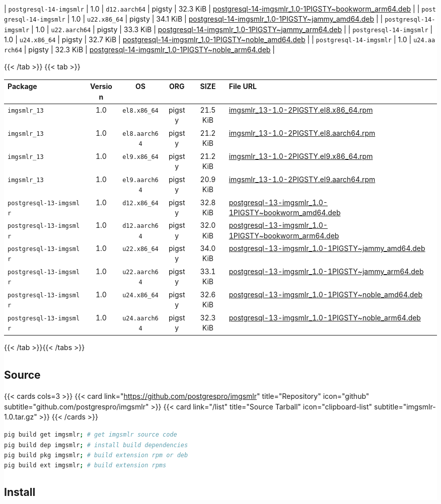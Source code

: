 | `postgresql-14-imgsmlr` | 1.0 | `d12.aarch64` | pigsty | 32.3 KiB | [postgresql-14-imgsmlr_1.0-1PIGSTY~bookworm_arm64.deb](https://repo.pigsty.io/apt/pgsql/bookworm/pool/main/i/imgsmlr/postgresql-14-imgsmlr_1.0-1PIGSTY~bookworm_arm64.deb) |
| `postgresql-14-imgsmlr` | 1.0 | `u22.x86_64` | pigsty | 34.1 KiB | [postgresql-14-imgsmlr_1.0-1PIGSTY~jammy_amd64.deb](https://repo.pigsty.io/apt/pgsql/jammy/pool/main/i/imgsmlr/postgresql-14-imgsmlr_1.0-1PIGSTY~jammy_amd64.deb) |
| `postgresql-14-imgsmlr` | 1.0 | `u22.aarch64` | pigsty | 33.3 KiB | [postgresql-14-imgsmlr_1.0-1PIGSTY~jammy_arm64.deb](https://repo.pigsty.io/apt/pgsql/jammy/pool/main/i/imgsmlr/postgresql-14-imgsmlr_1.0-1PIGSTY~jammy_arm64.deb) |
| `postgresql-14-imgsmlr` | 1.0 | `u24.x86_64` | pigsty | 32.7 KiB | [postgresql-14-imgsmlr_1.0-1PIGSTY~noble_amd64.deb](https://repo.pigsty.io/apt/pgsql/noble/pool/main/i/imgsmlr/postgresql-14-imgsmlr_1.0-1PIGSTY~noble_amd64.deb) |
| `postgresql-14-imgsmlr` | 1.0 | `u24.aarch64` | pigsty | 32.3 KiB | [postgresql-14-imgsmlr_1.0-1PIGSTY~noble_arm64.deb](https://repo.pigsty.io/apt/pgsql/noble/pool/main/i/imgsmlr/postgresql-14-imgsmlr_1.0-1PIGSTY~noble_arm64.deb) |

{{< /tab >}}
{{< tab >}}

| **Package** | **Version** | **OS** | **ORG** | **SIZE** | **File URL** |
|:------------|:-----------:|:------:|:-------:|:--------:|:--------------|
| `imgsmlr_13` | 1.0 | `el8.x86_64` | pigsty | 21.5 KiB | [imgsmlr_13-1.0-2PIGSTY.el8.x86_64.rpm](https://repo.pigsty.io/yum/pgsql/el8.x86_64/imgsmlr_13-1.0-2PIGSTY.el8.x86_64.rpm) |
| `imgsmlr_13` | 1.0 | `el8.aarch64` | pigsty | 21.2 KiB | [imgsmlr_13-1.0-2PIGSTY.el8.aarch64.rpm](https://repo.pigsty.io/yum/pgsql/el8.aarch64/imgsmlr_13-1.0-2PIGSTY.el8.aarch64.rpm) |
| `imgsmlr_13` | 1.0 | `el9.x86_64` | pigsty | 21.2 KiB | [imgsmlr_13-1.0-2PIGSTY.el9.x86_64.rpm](https://repo.pigsty.io/yum/pgsql/el9.x86_64/imgsmlr_13-1.0-2PIGSTY.el9.x86_64.rpm) |
| `imgsmlr_13` | 1.0 | `el9.aarch64` | pigsty | 20.9 KiB | [imgsmlr_13-1.0-2PIGSTY.el9.aarch64.rpm](https://repo.pigsty.io/yum/pgsql/el9.aarch64/imgsmlr_13-1.0-2PIGSTY.el9.aarch64.rpm) |
| `postgresql-13-imgsmlr` | 1.0 | `d12.x86_64` | pigsty | 32.8 KiB | [postgresql-13-imgsmlr_1.0-1PIGSTY~bookworm_amd64.deb](https://repo.pigsty.io/apt/pgsql/bookworm/pool/main/i/imgsmlr/postgresql-13-imgsmlr_1.0-1PIGSTY~bookworm_amd64.deb) |
| `postgresql-13-imgsmlr` | 1.0 | `d12.aarch64` | pigsty | 32.0 KiB | [postgresql-13-imgsmlr_1.0-1PIGSTY~bookworm_arm64.deb](https://repo.pigsty.io/apt/pgsql/bookworm/pool/main/i/imgsmlr/postgresql-13-imgsmlr_1.0-1PIGSTY~bookworm_arm64.deb) |
| `postgresql-13-imgsmlr` | 1.0 | `u22.x86_64` | pigsty | 34.0 KiB | [postgresql-13-imgsmlr_1.0-1PIGSTY~jammy_amd64.deb](https://repo.pigsty.io/apt/pgsql/jammy/pool/main/i/imgsmlr/postgresql-13-imgsmlr_1.0-1PIGSTY~jammy_amd64.deb) |
| `postgresql-13-imgsmlr` | 1.0 | `u22.aarch64` | pigsty | 33.1 KiB | [postgresql-13-imgsmlr_1.0-1PIGSTY~jammy_arm64.deb](https://repo.pigsty.io/apt/pgsql/jammy/pool/main/i/imgsmlr/postgresql-13-imgsmlr_1.0-1PIGSTY~jammy_arm64.deb) |
| `postgresql-13-imgsmlr` | 1.0 | `u24.x86_64` | pigsty | 32.6 KiB | [postgresql-13-imgsmlr_1.0-1PIGSTY~noble_amd64.deb](https://repo.pigsty.io/apt/pgsql/noble/pool/main/i/imgsmlr/postgresql-13-imgsmlr_1.0-1PIGSTY~noble_amd64.deb) |
| `postgresql-13-imgsmlr` | 1.0 | `u24.aarch64` | pigsty | 32.3 KiB | [postgresql-13-imgsmlr_1.0-1PIGSTY~noble_arm64.deb](https://repo.pigsty.io/apt/pgsql/noble/pool/main/i/imgsmlr/postgresql-13-imgsmlr_1.0-1PIGSTY~noble_arm64.deb) |

{{< /tab >}}{{< /tabs >}}

## Source

{{< cards cols=3 >}}
{{< card link="https://github.com/postgrespro/imgsmlr" title="Repository" icon="github" subtitle="github.com/postgrespro/imgsmlr" >}}
{{< card link="/list" title="Source Tarball" icon="clipboard-list" subtitle="imgsmlr-1.0.tar.gz" >}}
{{< /cards >}}


```bash
pig build get imgsmlr; # get imgsmlr source code
pig build dep imgsmlr; # install build dependencies
pig build pkg imgsmlr; # build extension rpm or deb
pig build ext imgsmlr; # build extension rpms
```


## Install
